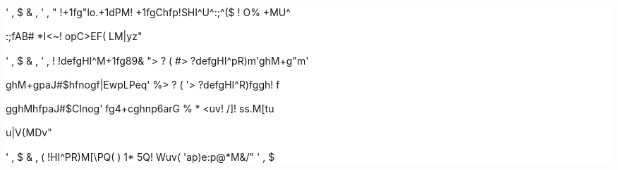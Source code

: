'
,
 $
 &
  ,
  '
   ,
   "
    !+1fg"lo.+1dPM!
                    +1fgChfp!SHI^U^:;^($
                                         !
                                          O%
                                           +MU^

:;fAB#
     *I<~!
          opC>EF(
                LM|yz"

'
,
 $
 &
  ,
  '
   ,
   !
    !defgHI^M+1fg89&
                     ">
                      ?
                       (
                       #>
                         ?defgHI^pR)m'ghM+g"m'

ghM+gpaJ#$hfnogf|EwpLPeq'
                         %>
                          ?
                           (
                           '>
                             ?defgHI^R)fggh!
                                            f

gghMhfpaJ#$CInog'
                 fg4+cghnp6arG
                               %
                                *
                                 <uv!
                                     /]!
                                       ss.M[tu

u|V{MDv"

'
,
 $
 &
  ,
  (
   !HI^PR)M[\PQ(
                 )
                 1*
                  5Q!
                     Wuv(
                         'ap)e:p@*M&/" '
,
 $
